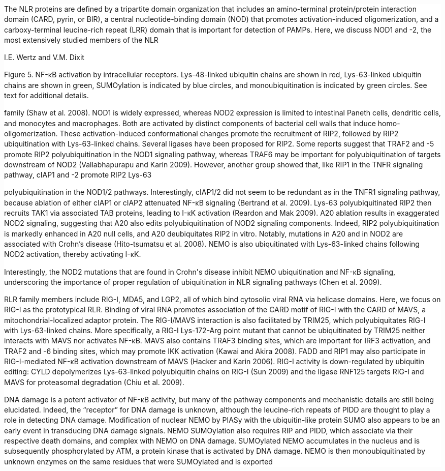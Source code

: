 The NLR proteins are defined by a tripartite domain organization that includes an amino-terminal protein/protein interaction domain (CARD, pyrin, or BIR), a central nucleotide-binding domain (NOD) that promotes activation-induced oligomerization, and a carboxy-terminal leucine-rich repeat (LRR) domain that is important for detection of PAMPs. Here, we discuss NOD1 and -2, the most extensively studied members of the NLR

I.E. Wertz and V.M. Dixit

Figure 5. NF-κB activation by intracellular receptors. Lys-48-linked ubiquitin chains are shown in red, Lys-63-linked ubiquitin chains are shown in green, SUMOylation is indicated by blue circles, and monoubiquitination is indicated by green circles. See text for additional details.

family (Shaw et al. 2008). NOD1 is widely expressed, whereas NOD2 expression is limited to intestinal Paneth cells, dendritic cells, and monocytes and macrophages. Both are activated by distinct components of bacterial cell walls that induce homo-oligomerization. These activation-induced conformational changes promote the recruitment of RIP2, followed by RIP2 ubiquitination with Lys-63-linked chains. Several ligases have been proposed for RIP2. Some reports suggest that TRAF2 and -5 promote RIP2 polyubiquitination in the NOD1 signaling pathway, whereas TRAF6 may be important for polyubiquitination of targets downstream of NOD2 (Vallabhapurapu and Karin 2009). However, another group showed that, like RIP1 in the TNFR signaling pathway, cIAP1 and -2 promote RIP2 Lys-63

polyubiquitination in the NOD1/2 pathways. Interestingly, cIAP1/2 did not seem to be redundant as in the TNFR1 signaling pathway, because ablation of either cIAP1 or cIAP2 attenuated NF-κB signaling (Bertrand et al. 2009). Lys-63 polyubiquitinated RIP2 then recruits TAK1 via associated TAB proteins, leading to I-κK activation (Reardon and Mak 2009). A20 ablation results in exaggerated NOD2 signaling, suggesting that A20 also edits polyubiquitination of NOD2 signaling components. Indeed, RIP2 polyubiquitination is markedly enhanced in A20 null cells, and A20 deubiquitates RIP2 in vitro. Notably, mutations in A20 and in NOD2 are associated with Crohn’s disease (Hito-tsumatsu et al. 2008). NEMO is also ubiquitinated with Lys-63-linked chains following NOD2 activation, thereby activating I-κK.

Interestingly, the NOD2 mutations that are found in Crohn's disease inhibit NEMO ubiquitination and NF-κB signaling, underscoring the importance of proper regulation of ubiquitination in NLR signaling pathways (Chen et al. 2009).

RLR family members include RIG-I, MDA5, and LGP2, all of which bind cytosolic viral RNA via helicase domains. Here, we focus on RIG-I as the prototypical RLR. Binding of viral RNA promotes association of the CARD motif of RIG-I with the CARD of MAVS, a mitochondrial-localized adaptor protein. The RIG-I/MAVS interaction is also facilitated by TRIM25, which polyubiquitates RIG-I with Lys-63-linked chains. More specifically, a RIG-I Lys-172-Arg point mutant that cannot be ubiquitinated by TRIM25 neither interacts with MAVS nor activates NF-κB. MAVS also contains TRAF3 binding sites, which are important for IRF3 activation, and TRAF2 and -6 binding sites, which may promote IKK activation (Kawai and Akira 2008). FADD and RIP1 may also participate in RIG-I-mediated NF-κB activation downstream of MAVS (Hacker and Karin 2006). RIG-I activity is down-regulated by ubiquitin editing: CYLD depolymerizes Lys-63-linked polyubiquitin chains on RIG-I (Sun 2009) and the ligase RNF125 targets RIG-I and MAVS for proteasomal degradation (Chiu et al. 2009).

DNA damage is a potent activator of NF-κB activity, but many of the pathway components and mechanistic details are still being elucidated. Indeed, the “receptor” for DNA damage is unknown, although the leucine-rich repeats of PIDD are thought to play a role in detecting DNA damage. Modification of nuclear NEMO by PIASy with the ubiquitin-like protein SUMO also appears to be an early event in transducing DNA damage signals. NEMO SUMOylation also requires RIP and PIDD, which associate via their respective death domains, and complex with NEMO on DNA damage. SUMOylated NEMO accumulates in the nucleus and is subsequently phosphorylated by ATM, a protein kinase that is activated by DNA damage. NEMO is then monoubiquitinated by unknown enzymes on the same residues that were SUMOylated and is exported
